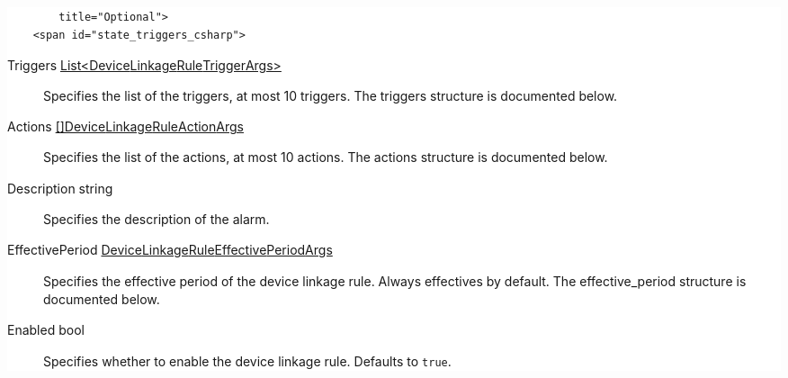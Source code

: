             title="Optional">
        <span id="state_triggers_csharp">
<a data-swiftype-name="resource-property" data-swiftype-type="text" href="#state_triggers_csharp" style="color: inherit; text-decoration: inherit;">Triggers</a>
</span>
        <span class="property-indicator"></span>
        <span class="property-type"><a href="#devicelinkageruletrigger">List&lt;Device<wbr>Linkage<wbr>Rule<wbr>Trigger<wbr>Args&gt;</a></span>
    </dt>
    <dd><p>Specifies the list of the triggers, at most 10 triggers.
The triggers structure is documented below.</p>
</dd></dl>
</pulumi-choosable>
</div>

<div>
<pulumi-choosable type="language" values="go">
<dl class="resources-properties"><dt class="property-optional"
            title="Optional">
        <span id="state_actions_go">
<a data-swiftype-name="resource-property" data-swiftype-type="text" href="#state_actions_go" style="color: inherit; text-decoration: inherit;">Actions</a>
</span>
        <span class="property-indicator"></span>
        <span class="property-type"><a href="#devicelinkageruleaction">[]Device<wbr>Linkage<wbr>Rule<wbr>Action<wbr>Args</a></span>
    </dt>
    <dd><p>Specifies the list of the actions, at most 10 actions.
The actions structure is documented below.</p>
</dd><dt class="property-optional"
            title="Optional">
        <span id="state_description_go">
<a data-swiftype-name="resource-property" data-swiftype-type="text" href="#state_description_go" style="color: inherit; text-decoration: inherit;">Description</a>
</span>
        <span class="property-indicator"></span>
        <span class="property-type">string</span>
    </dt>
    <dd><p>Specifies the description of the alarm.</p>
</dd><dt class="property-optional"
            title="Optional">
        <span id="state_effectiveperiod_go">
<a data-swiftype-name="resource-property" data-swiftype-type="text" href="#state_effectiveperiod_go" style="color: inherit; text-decoration: inherit;">Effective<wbr>Period</a>
</span>
        <span class="property-indicator"></span>
        <span class="property-type"><a href="#devicelinkageruleeffectiveperiod">Device<wbr>Linkage<wbr>Rule<wbr>Effective<wbr>Period<wbr>Args</a></span>
    </dt>
    <dd><p>Specifies the effective period of the device linkage rule. Always effectives
by default. The effective_period structure is documented below.</p>
</dd><dt class="property-optional"
            title="Optional">
        <span id="state_enabled_go">
<a data-swiftype-name="resource-property" data-swiftype-type="text" href="#state_enabled_go" style="color: inherit; text-decoration: inherit;">Enabled</a>
</span>
        <span class="property-indicator"></span>
        <span class="property-type">bool</span>
    </dt>
    <dd><p>Specifies whether to enable the device linkage rule. Defaults to <code>true</code>.</p>
</dd><dt class="property-optional"
            title="Optional">
        <span id="state_name_go">
